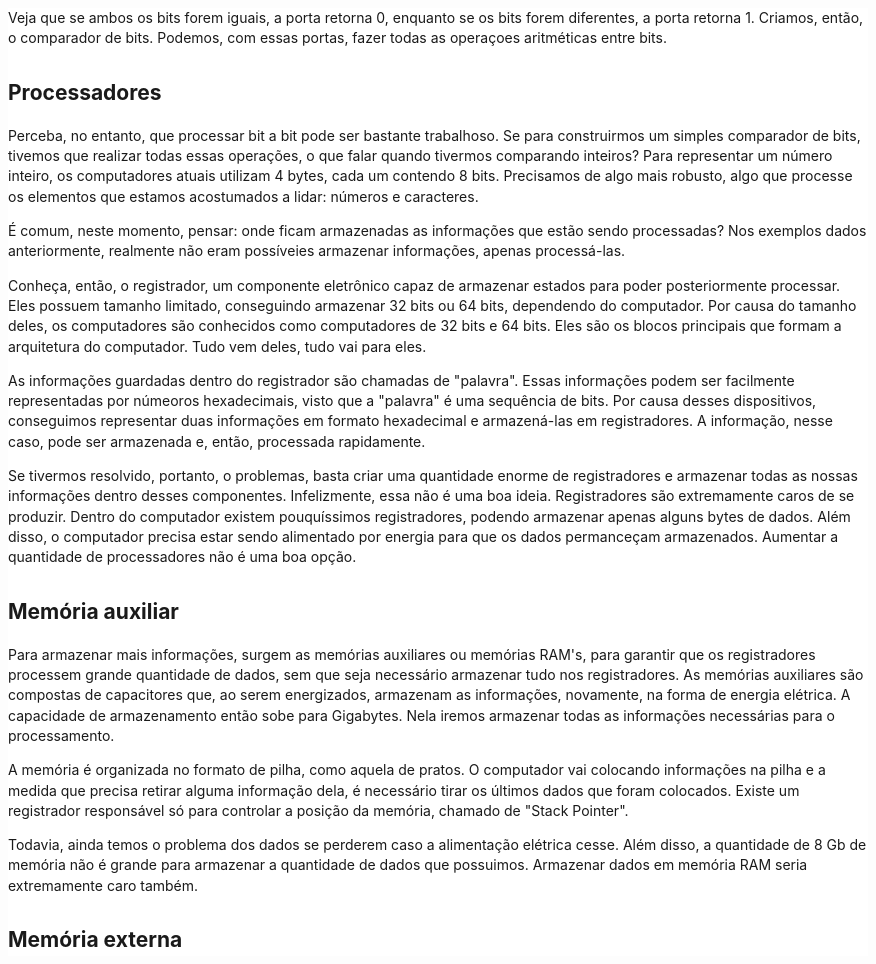 Veja que se ambos os bits forem iguais, a porta retorna 0, enquanto se os bits forem diferentes, a porta retorna 1. Criamos, então, o comparador de bits. Podemos, com essas portas, fazer todas as operaçoes aritméticas entre bits.

## Processadores

Perceba, no entanto, que processar bit a bit pode ser bastante trabalhoso. Se para construirmos um simples comparador de bits, tivemos que realizar todas essas operações, o que falar quando tivermos comparando inteiros? Para representar um número inteiro, os computadores atuais utilizam 4 bytes, cada um contendo 8 bits. Precisamos de algo mais robusto, algo que processe os elementos que estamos acostumados a lidar: números e caracteres.

É comum, neste momento, pensar: onde ficam armazenadas as informações que estão sendo processadas? Nos exemplos dados anteriormente, realmente não eram possíveies armazenar informações, apenas processá-las.

Conheça, então, o registrador, um componente eletrônico capaz de armazenar estados para poder posteriormente processar. Eles possuem tamanho limitado, conseguindo armazenar 32 bits ou 64 bits, dependendo do computador. Por causa do tamanho deles, os computadores são conhecidos como computadores de 32 bits e 64 bits. Eles são os blocos principais que formam a arquitetura do computador. Tudo vem deles, tudo vai para eles.

As informações guardadas dentro do registrador são chamadas de "palavra". Essas informações podem ser facilmente representadas por númeoros hexadecimais, visto que a "palavra" é uma sequência de bits. Por causa desses dispositivos, conseguimos representar duas informações em formato hexadecimal e armazená-las em registradores. A informação, nesse caso, pode ser armazenada e, então, processada rapidamente.

Se tivermos resolvido, portanto, o problemas, basta criar uma quantidade enorme de registradores e armazenar todas as nossas informações dentro desses componentes. Infelizmente, essa não é uma boa ideia. Registradores são extremamente caros de se produzir. Dentro do computador existem pouquíssimos registradores, podendo armazenar apenas alguns bytes de dados. Além disso, o computador precisa estar sendo alimentado por energia para que os dados permanceçam armazenados. Aumentar a quantidade de processadores não é uma boa opção.

## Memória auxiliar

Para armazenar mais informações, surgem as memórias auxiliares ou memórias RAM's, para garantir que os registradores processem grande quantidade de dados, sem que seja necessário armazenar tudo nos registradores. As memórias auxiliares são compostas de capacitores que, ao serem energizados, armazenam as informações, novamente, na forma de energia elétrica. A capacidade de armazenamento então sobe para Gigabytes. Nela iremos armazenar todas as informações necessárias para o processamento.

A memória é organizada no formato de pilha, como aquela de pratos. O computador vai colocando informações na pilha e a medida que precisa retirar alguma informação dela, é necessário tirar os últimos dados que foram colocados. Existe um registrador responsável só para controlar a posição da memória, chamado de "Stack Pointer".

Todavia, ainda temos o problema dos dados se perderem caso a alimentação elétrica cesse. Além disso, a quantidade de 8 Gb de memória não é grande para armazenar a quantidade de dados que possuimos. Armazenar dados em memória RAM seria extremamente caro também.

## Memória externa
